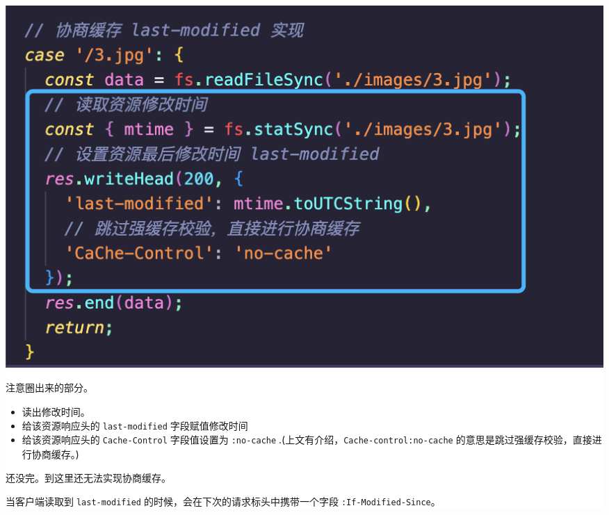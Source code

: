 ![基于last-modified的协商缓存](./images/%E5%9F%BA%E4%BA%8Elast-modified%E7%9A%84%E5%8D%8F%E5%95%86%E7%BC%93%E5%AD%98.png)

注意圈出来的部分。

- 读出修改时间。
- 给该资源响应头的 `last-modified` 字段赋值修改时间
- 给该资源响应头的 `Cache-Control` 字段值设置为 `:no-cache` .(上文有介绍，`Cache-control:no-cache` 的意思是跳过强缓存校验，直接进行协商缓存。)

还没完。到这里还无法实现协商缓存。

当客户端读取到 `last-modified` 的时候，会在下次的请求标头中携带一个字段 `:If-Modified-Since`。
